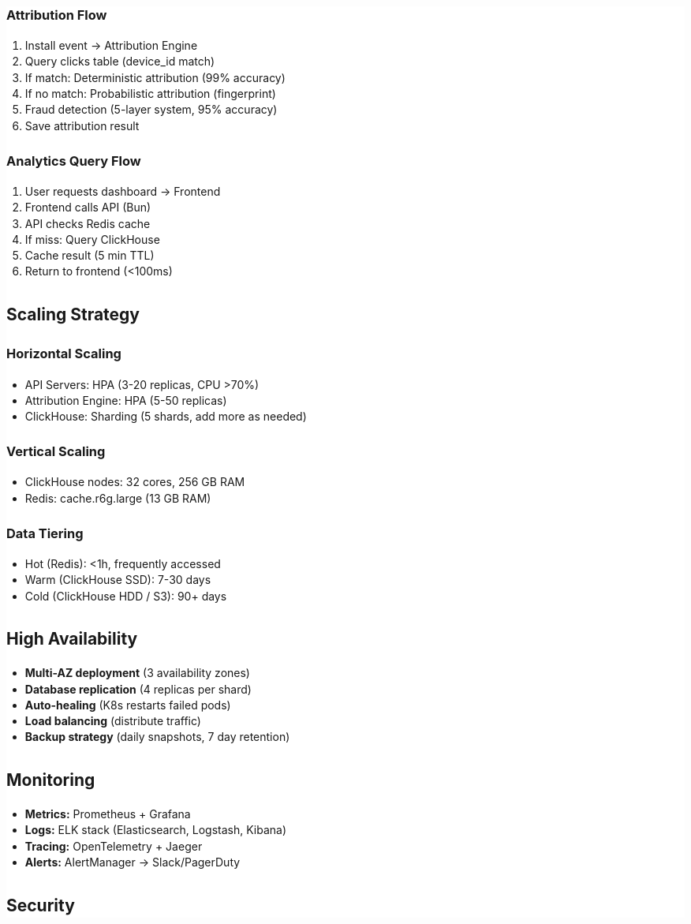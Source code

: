 ### Attribution Flow
1. Install event → Attribution Engine
2. Query clicks table (device_id match)
3. If match: Deterministic attribution (99% accuracy)
4. If no match: Probabilistic attribution (fingerprint)
5. Fraud detection (5-layer system, 95% accuracy)
6. Save attribution result

### Analytics Query Flow
1. User requests dashboard → Frontend
2. Frontend calls API (Bun)
3. API checks Redis cache
4. If miss: Query ClickHouse
5. Cache result (5 min TTL)
6. Return to frontend (<100ms)

## Scaling Strategy

### Horizontal Scaling
- API Servers: HPA (3-20 replicas, CPU >70%)
- Attribution Engine: HPA (5-50 replicas)
- ClickHouse: Sharding (5 shards, add more as needed)

### Vertical Scaling
- ClickHouse nodes: 32 cores, 256 GB RAM
- Redis: cache.r6g.large (13 GB RAM)

### Data Tiering
- Hot (Redis): <1h, frequently accessed
- Warm (ClickHouse SSD): 7-30 days
- Cold (ClickHouse HDD / S3): 90+ days

## High Availability

- **Multi-AZ deployment** (3 availability zones)
- **Database replication** (4 replicas per shard)
- **Auto-healing** (K8s restarts failed pods)
- **Load balancing** (distribute traffic)
- **Backup strategy** (daily snapshots, 7 day retention)

## Monitoring

- **Metrics:** Prometheus + Grafana
- **Logs:** ELK stack (Elasticsearch, Logstash, Kibana)
- **Tracing:** OpenTelemetry + Jaeger
- **Alerts:** AlertManager → Slack/PagerDuty

## Security
